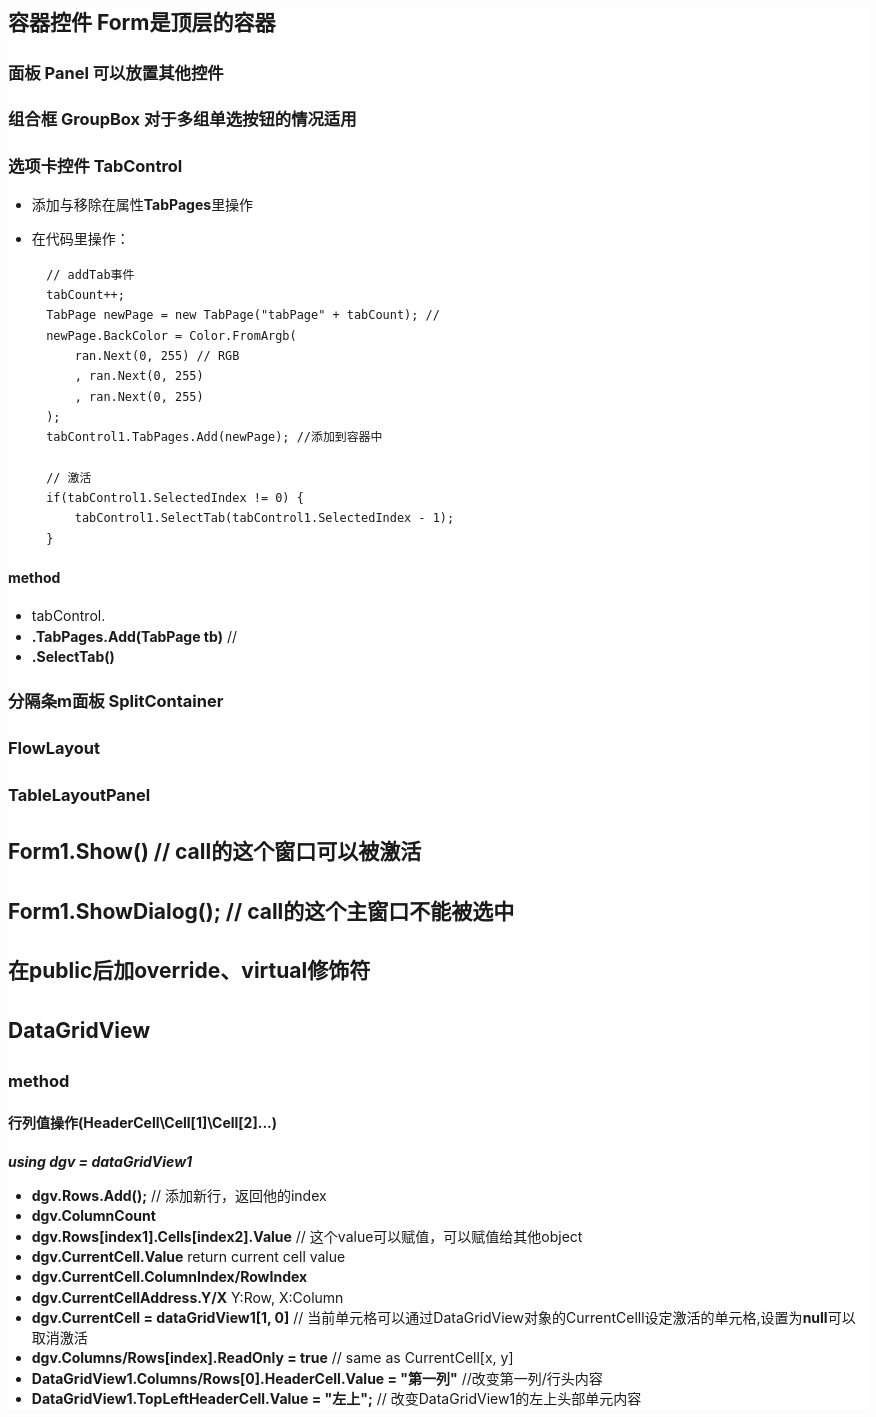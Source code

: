 ## 容器控件 Form是顶层的容器
### 面板 Panel 可以放置其他控件
### 组合框 GroupBox 对于**多组**单选按钮的情况适用
### 选项卡控件 TabControl 
* 添加与移除在属性**TabPages**里操作
* 在代码里操作：   
        
        // addTab事件
        tabCount++;
        TabPage newPage = new TabPage("tabPage" + tabCount); //
        newPage.BackColor = Color.FromArgb(
            ran.Next(0, 255) // RGB
            , ran.Next(0, 255)
            , ran.Next(0, 255)
        );
        tabControl1.TabPages.Add(newPage); //添加到容器中

        // 激活
        if(tabControl1.SelectedIndex != 0) {
            tabControl1.SelectTab(tabControl1.SelectedIndex - 1);
        }

#### method
* tabControl.
* **.TabPages.Add(TabPage tb)** //
* **.SelectTab()**

### 分隔条m面板 SplitContainer
### FlowLayout
### TableLayoutPanel

## Form1.Show() // call的这个窗口可以被激活
## Form1.ShowDialog(); // call的这个主窗口不能被选中

## 在public后加override、virtual修饰符

## DataGridView
### method
#### 行列值操作(HeaderCell\Cell[1]\Cell[2]...)
***using dgv = dataGridView1***
* **dgv.Rows.Add();** // 添加新行，返回他的index
* **dgv.ColumnCount**
* **dgv.Rows[index1].Cells[index2].Value** // 这个value可以赋值，可以赋值给其他object
* **dgv.CurrentCell.Value** return current cell value
* **dgv.CurrentCell.ColumnIndex/RowIndex**
* **dgv.CurrentCellAddress.Y/X** Y:Row, X:Column
* **dgv.CurrentCell = dataGridView1[1, 0]** // 当前单元格可以通过DataGridView对象的CurrentCelll设定激活的单元格,设置为**null**可以取消激活
* **dgv.Columns/Rows[index].ReadOnly = true** // same as CurrentCell[x, y]
* **DataGridView1.Columns/Rows[0].HeaderCell.Value = "第一列"** //改变第一列/行头内容
* **DataGridView1.TopLeftHeaderCell.Value = "左上";** // 改变DataGridView1的左上头部单元内容 
